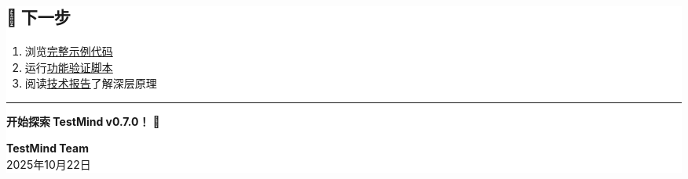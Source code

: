 
## 🎯 下一步

1. 浏览[完整示例代码](../../../examples/v0.7.0-complete-workflow/)
2. 运行[功能验证脚本](../../../scripts/test-v0.7.0-features.ts)
3. 阅读[技术报告](../../../docs/technical-improvements/FINAL_TECHNICAL_REPORT.md)了解深层原理

---

**开始探索 TestMind v0.7.0！** 🎉

**TestMind Team**  
2025年10月22日


